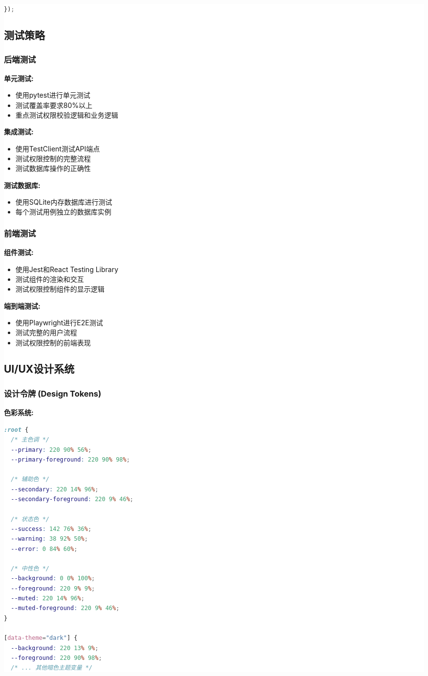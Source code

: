 ```typescript
});
```

## 测试策略

### 后端测试

**单元测试:**
- 使用pytest进行单元测试
- 测试覆盖率要求80%以上
- 重点测试权限校验逻辑和业务逻辑

**集成测试:**
- 使用TestClient测试API端点
- 测试权限控制的完整流程
- 测试数据库操作的正确性

**测试数据库:**
- 使用SQLite内存数据库进行测试
- 每个测试用例独立的数据库实例

### 前端测试

**组件测试:**
- 使用Jest和React Testing Library
- 测试组件的渲染和交互
- 测试权限控制组件的显示逻辑

**端到端测试:**
- 使用Playwright进行E2E测试
- 测试完整的用户流程
- 测试权限控制的前端表现

## UI/UX设计系统

### 设计令牌 (Design Tokens)

**色彩系统:**
```css
:root {
  /* 主色调 */
  --primary: 220 90% 56%;
  --primary-foreground: 220 90% 98%;
  
  /* 辅助色 */
  --secondary: 220 14% 96%;
  --secondary-foreground: 220 9% 46%;
  
  /* 状态色 */
  --success: 142 76% 36%;
  --warning: 38 92% 50%;
  --error: 0 84% 60%;
  
  /* 中性色 */
  --background: 0 0% 100%;
  --foreground: 220 9% 9%;
  --muted: 220 14% 96%;
  --muted-foreground: 220 9% 46%;
}

[data-theme="dark"] {
  --background: 220 13% 9%;
  --foreground: 220 90% 98%;
  /* ... 其他暗色主题变量 */
```